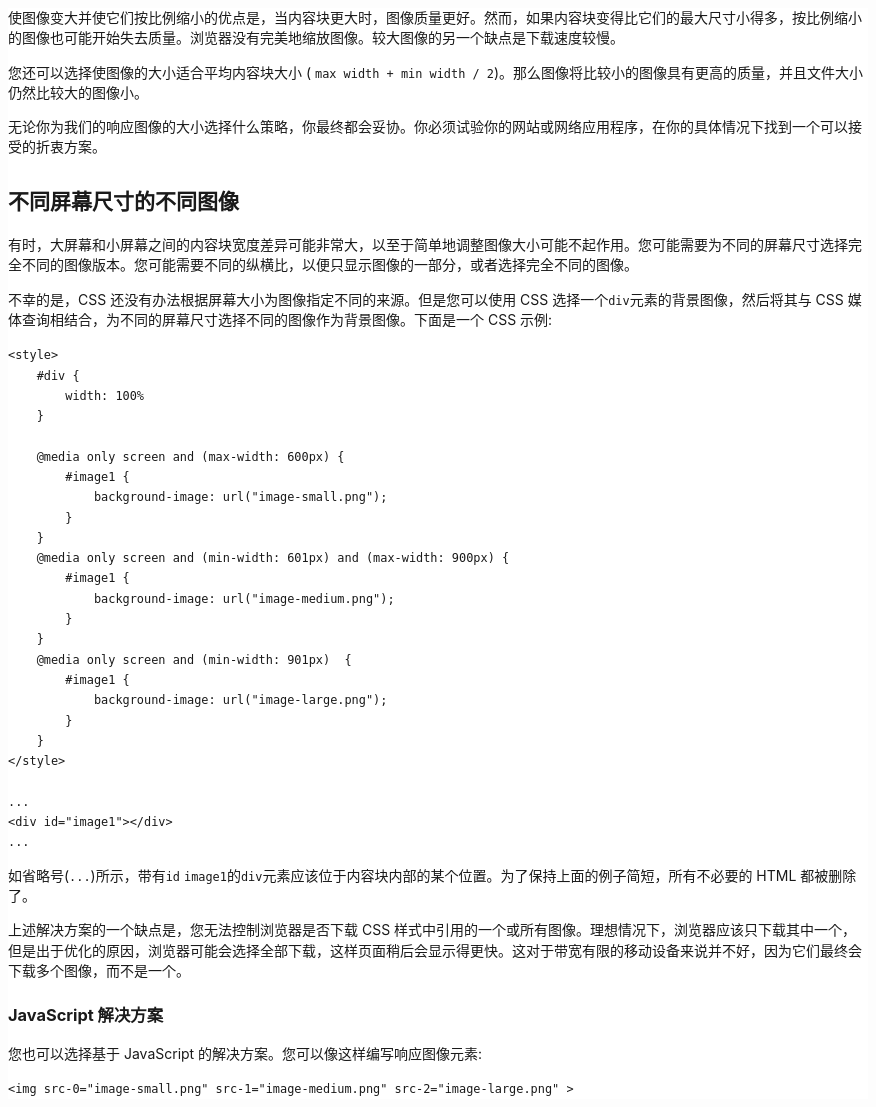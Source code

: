 使图像变大并使它们按比例缩小的优点是，当内容块更大时，图像质量更好。然而，如果内容块变得比它们的最大尺寸小得多，按比例缩小的图像也可能开始失去质量。浏览器没有完美地缩放图像。较大图像的另一个缺点是下载速度较慢。

您还可以选择使图像的大小适合平均内容块大小
( `max width + min width / 2`)。那么图像将比较小的图像具有更高的质量，并且文件大小仍然比较大的图像小。

无论你为我们的响应图像的大小选择什么策略，你最终都会妥协。你必须试验你的网站或网络应用程序，在你的具体情况下找到一个可以接受的折衷方案。

## 不同屏幕尺寸的不同图像

有时，大屏幕和小屏幕之间的内容块宽度差异可能非常大，以至于简单地调整图像大小可能不起作用。您可能需要为不同的屏幕尺寸选择完全不同的图像版本。您可能需要不同的纵横比，以便只显示图像的一部分，或者选择完全不同的图像。

不幸的是，CSS 还没有办法根据屏幕大小为图像指定不同的来源。但是您可以使用 CSS 选择一个`div`元素的背景图像，然后将其与 CSS 媒体查询相结合，为不同的屏幕尺寸选择不同的图像作为背景图像。下面是一个 CSS 示例:

```
<style>
    #div {
        width: 100%
    }

    @media only screen and (max-width: 600px) {
        #image1 {
            background-image: url("image-small.png");
        }
    }
    @media only screen and (min-width: 601px) and (max-width: 900px) {
        #image1 {
            background-image: url("image-medium.png");
        }
    }
    @media only screen and (min-width: 901px)  {
        #image1 {
            background-image: url("image-large.png");
        }
    }
</style>

...
<div id="image1"></div>
...

```

如省略号(`...`)所示，带有`id` `image1`的`div`元素应该位于内容块内部的某个位置。为了保持上面的例子简短，所有不必要的 HTML 都被删除了。

上述解决方案的一个缺点是，您无法控制浏览器是否下载 CSS 样式中引用的一个或所有图像。理想情况下，浏览器应该只下载其中一个，但是出于优化的原因，浏览器可能会选择全部下载，这样页面稍后会显示得更快。这对于带宽有限的移动设备来说并不好，因为它们最终会下载多个图像，而不是一个。

### JavaScript 解决方案

您也可以选择基于 JavaScript 的解决方案。您可以像这样编写响应图像元素:

```
<img src-0="image-small.png" src-1="image-medium.png" src-2="image-large.png" >

```
